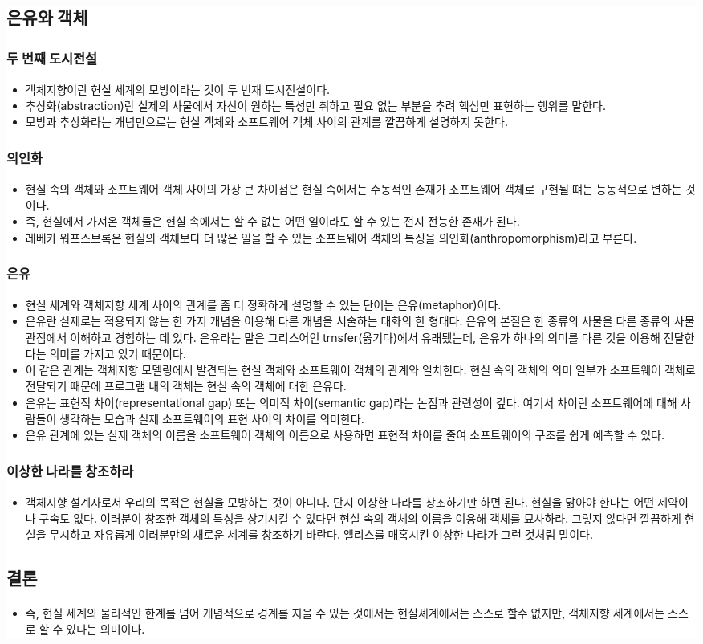 ## 은유와 객체

### 두 번째 도시전설

- 객체지향이란 현실 세계의 모방이라는 것이 두 번재 도시전설이다.
- 추상화(abstraction)란 실제의 사물에서 자신이 원하는 특성만 취하고 필요 없는 부분을 추려 핵심만 표현하는 행위를 말한다.
- 모방과 추상화라는 개념만으로는 현실 객체와 소프트웨어 객체 사이의 관계를 깔끔하게 설명하지 못한다.

### 의인화

- 현실 속의 객체와 소프트웨어 객체 사이의 가장 큰 차이점은 현실 속에서는 수동적인 존재가 소프트웨어 객체로 구현될 떄는 능동적으로 변하는 것이다.
- 즉, 현실에서 가져온 객체들은 현실 속에서는 할 수 없는 어떤 일이라도 할 수 있는 전지 전능한 존재가 된다.
- 레베카 워프스브록은 현실의 객체보다 더 많은 일을 할 수 있는 소프트웨어 객체의 특징을 의인화(anthropomorphism)라고 부른다.

### 은유

- 현실 세계와 객체지향 세계 사이의 관계를 좀 더 정확하게 설명할 수 있는 단어는 은유(metaphor)이다.
- 은유란 실제로는 적용되지 않는 한 가지 개념을 이용해 다른 개념을 서술하는 대화의 한 형태다. 은유의 본질은 한 종류의 사물을 다른 종류의 사물 관점에서 이해하고 경험하는 데 있다. 은유라는 말은 그리스어인 trnsfer(옮기다)에서 유래됐는데, 은유가 하나의 의미를 다른 것을 이용해 전달한다는 의미를 가지고 있기 때문이다.
- 이 같은 관계는 객체지향 모델링에서 발견되는 현실 객체와 소프트웨어 객체의 관계와 일치한다. 현실 속의 객체의 의미 일부가 소프트웨어 객체로 전달되기 때문에 프로그램 내의 객체는 현실 속의 객체에 대한 은유다.
- 은유는 표현적 차이(representational gap) 또는 의미적 차이(semantic gap)라는 논점과 관련성이 깊다. 여기서 차이란 소프트웨어에 대해 사람들이 생각하는 모습과 실제 소프트웨어의 표현 사이의 차이를 의미한다.
- 은유 관계에 있는 실제 객체의 이름을 소프트웨어 객체의 이름으로 사용하면 표현적 차이를 줄여 소프트웨어의 구조를 쉽게 예측할 수 있다.

### 이상한 나라를 창조하라

- 객체지향 설계자로서 우리의 목적은 현실을 모방하는 것이 아니다. 단지 이상한 나라를 창조하기만 하면 된다. 현실을 닮아야 한다는 어떤 제약이나 구속도 없다. 여러분이 창조한 객체의 특성을 상기시킬 수 있다면 현실 속의 객체의 이름을 이용해 객체를 묘사하라. 그렇지 않다면 깔끔하게 현실을 무시하고 자유롭게 여러분만의 새로운 세계를 창조하기 바란다. 앨리스를 매혹시킨 이상한 나라가 그런 것처럼 말이다.

## 결론

- 즉, 현실 세계의 물리적인 한계를 넘어 개념적으로 경계를 지을 수 있는 것에서는 현실셰계에서는 스스로 할수 없지만, 객체지향 세계에서는 스스로 할 수 있다는 의미이다.
